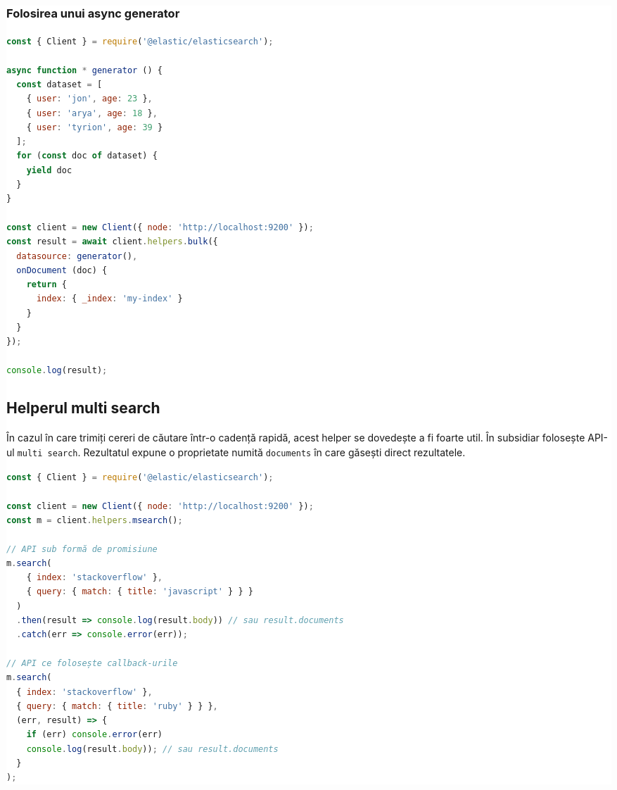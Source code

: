 ### Folosirea unui async generator

```javascript
const { Client } = require('@elastic/elasticsearch');

async function * generator () {
  const dataset = [
    { user: 'jon', age: 23 },
    { user: 'arya', age: 18 },
    { user: 'tyrion', age: 39 }
  ];
  for (const doc of dataset) {
    yield doc
  }
}

const client = new Client({ node: 'http://localhost:9200' });
const result = await client.helpers.bulk({
  datasource: generator(),
  onDocument (doc) {
    return {
      index: { _index: 'my-index' }
    }
  }
});

console.log(result);
```

## Helperul multi search

În cazul în care trimiți cereri de căutare într-o cadență rapidă, acest helper se dovedește a fi foarte util. În subsidiar folosește API-ul `multi search`. Rezultatul expune o proprietate numită `documents` în care găsești direct rezultatele.

```javascript
const { Client } = require('@elastic/elasticsearch');

const client = new Client({ node: 'http://localhost:9200' });
const m = client.helpers.msearch();

// API sub formă de promisiune
m.search(
    { index: 'stackoverflow' },
    { query: { match: { title: 'javascript' } } }
  )
  .then(result => console.log(result.body)) // sau result.documents
  .catch(err => console.error(err));

// API ce folosește callback-urile
m.search(
  { index: 'stackoverflow' },
  { query: { match: { title: 'ruby' } } },
  (err, result) => {
    if (err) console.error(err)
    console.log(result.body)); // sau result.documents
  }
);
```
